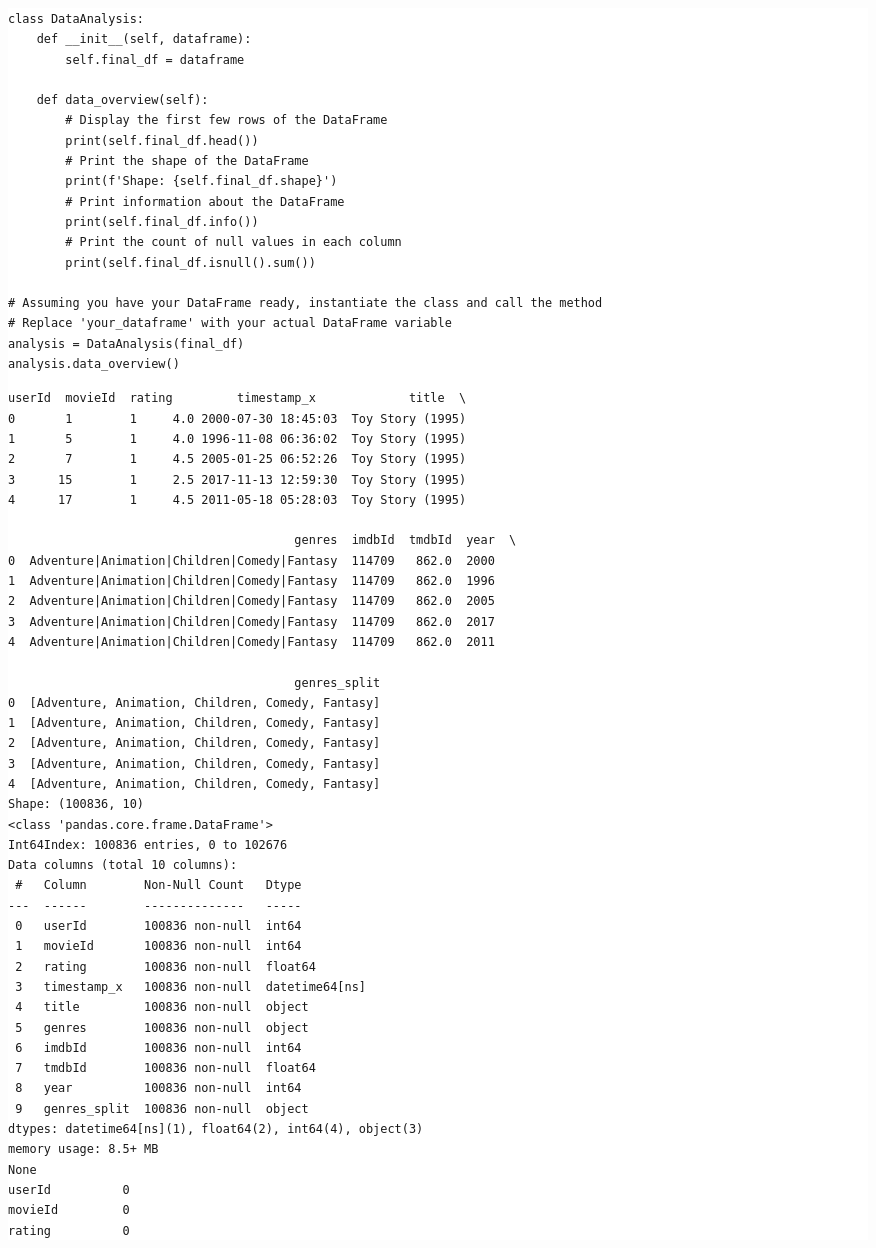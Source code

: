 ```
class DataAnalysis:
    def __init__(self, dataframe):
        self.final_df = dataframe

    def data_overview(self):
        # Display the first few rows of the DataFrame
        print(self.final_df.head())
        # Print the shape of the DataFrame
        print(f'Shape: {self.final_df.shape}')
        # Print information about the DataFrame
        print(self.final_df.info())
        # Print the count of null values in each column
        print(self.final_df.isnull().sum())

# Assuming you have your DataFrame ready, instantiate the class and call the method
# Replace 'your_dataframe' with your actual DataFrame variable
analysis = DataAnalysis(final_df)
analysis.data_overview()

```
```
userId  movieId  rating         timestamp_x             title  \
0       1        1     4.0 2000-07-30 18:45:03  Toy Story (1995)   
1       5        1     4.0 1996-11-08 06:36:02  Toy Story (1995)   
2       7        1     4.5 2005-01-25 06:52:26  Toy Story (1995)   
3      15        1     2.5 2017-11-13 12:59:30  Toy Story (1995)   
4      17        1     4.5 2011-05-18 05:28:03  Toy Story (1995)   

                                        genres  imdbId  tmdbId  year  \
0  Adventure|Animation|Children|Comedy|Fantasy  114709   862.0  2000   
1  Adventure|Animation|Children|Comedy|Fantasy  114709   862.0  1996   
2  Adventure|Animation|Children|Comedy|Fantasy  114709   862.0  2005   
3  Adventure|Animation|Children|Comedy|Fantasy  114709   862.0  2017   
4  Adventure|Animation|Children|Comedy|Fantasy  114709   862.0  2011   

                                        genres_split  
0  [Adventure, Animation, Children, Comedy, Fantasy]  
1  [Adventure, Animation, Children, Comedy, Fantasy]  
2  [Adventure, Animation, Children, Comedy, Fantasy]  
3  [Adventure, Animation, Children, Comedy, Fantasy]  
4  [Adventure, Animation, Children, Comedy, Fantasy]  
Shape: (100836, 10)
<class 'pandas.core.frame.DataFrame'>
Int64Index: 100836 entries, 0 to 102676
Data columns (total 10 columns):
 #   Column        Non-Null Count   Dtype         
---  ------        --------------   -----         
 0   userId        100836 non-null  int64         
 1   movieId       100836 non-null  int64         
 2   rating        100836 non-null  float64       
 3   timestamp_x   100836 non-null  datetime64[ns]
 4   title         100836 non-null  object        
 5   genres        100836 non-null  object        
 6   imdbId        100836 non-null  int64         
 7   tmdbId        100836 non-null  float64       
 8   year          100836 non-null  int64         
 9   genres_split  100836 non-null  object        
dtypes: datetime64[ns](1), float64(2), int64(4), object(3)
memory usage: 8.5+ MB
None
userId          0
movieId         0
rating          0
```